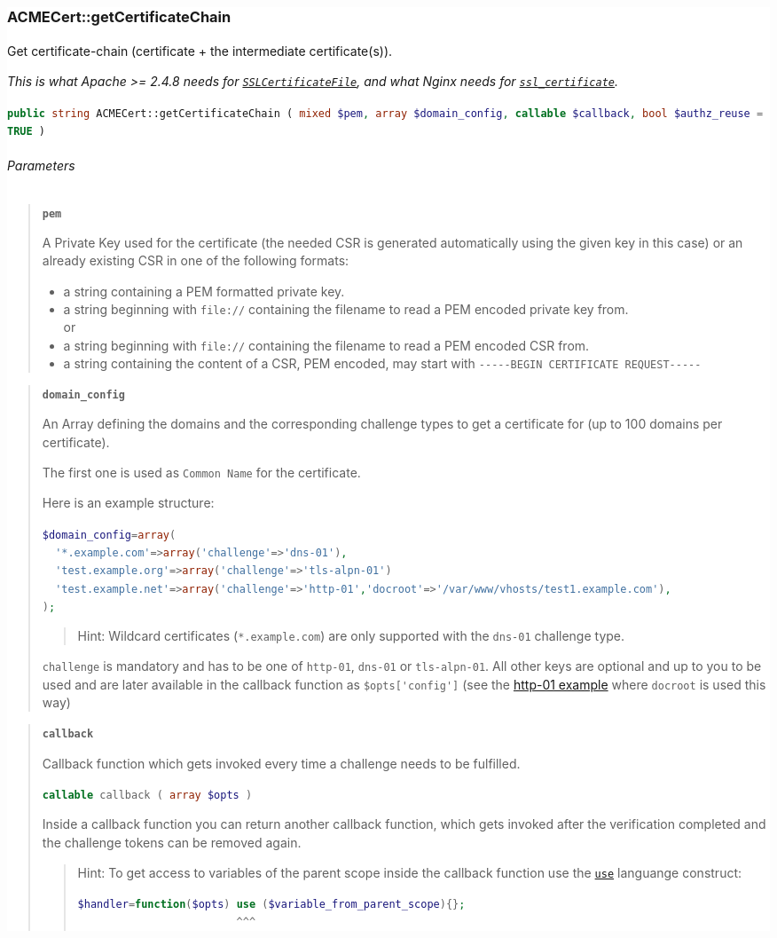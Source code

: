 ### ACMECert::getCertificateChain

Get certificate-chain (certificate + the intermediate certificate(s)).

*This is what Apache >= 2.4.8 needs for [`SSLCertificateFile`](https://httpd.apache.org/docs/current/mod/mod_ssl.html#sslcertificatefile), and what Nginx needs for [`ssl_certificate`](http://nginx.org/en/docs/http/ngx_http_ssl_module.html#ssl_certificate).*
```php
public string ACMECert::getCertificateChain ( mixed $pem, array $domain_config, callable $callback, bool $authz_reuse = TRUE )
```
###### Parameters
> **`pem`**
>
> A Private Key used for the certificate (the needed CSR is generated automatically using the given key in this case) or an already existing CSR in one of the following formats:
>
> * a string containing a PEM formatted private key.
> * a string beginning with `file://` containing the filename to read a PEM encoded private key from.  
>   or
> * a string beginning with `file://` containing the filename to read a PEM encoded CSR from.
> * a string containing the content of a CSR, PEM encoded, may start with `-----BEGIN CERTIFICATE REQUEST-----`

> **`domain_config`**
>
> An Array defining the domains and the corresponding challenge types to get a certificate for (up to 100 domains per certificate).
>
> The first one is used as `Common Name` for the certificate.
>
> Here is an example structure:
> ```php
> $domain_config=array(
>   '*.example.com'=>array('challenge'=>'dns-01'),
>   'test.example.org'=>array('challenge'=>'tls-alpn-01')
>   'test.example.net'=>array('challenge'=>'http-01','docroot'=>'/var/www/vhosts/test1.example.com'),
> );
> ```
> > Hint: Wildcard certificates (`*.example.com`) are only supported with the `dns-01` challenge type.
>
> `challenge` is mandatory and has to be one of `http-01`, `dns-01` or `tls-alpn-01`.
> All other keys are optional and up to you to be used and are later available in the callback function as `$opts['config']`
> (see the [http-01 example](#get-certificate-using-http-01-challenge) where `docroot` is used this way)

> **`callback`**
>
> Callback function which gets invoked every time a challenge needs to be fulfilled.
> ```php
> callable callback ( array $opts )
> ```
>
> Inside a callback function you can return another callback function, which gets invoked after the verification completed and the challenge tokens can be removed again.
>
> > Hint: To get access to variables of the parent scope inside the callback function use the [`use`](http://php.net/manual/en/functions.anonymous.php) languange construct:
> > ```php
> > $handler=function($opts) use ($variable_from_parent_scope){};
> >                          ^^^